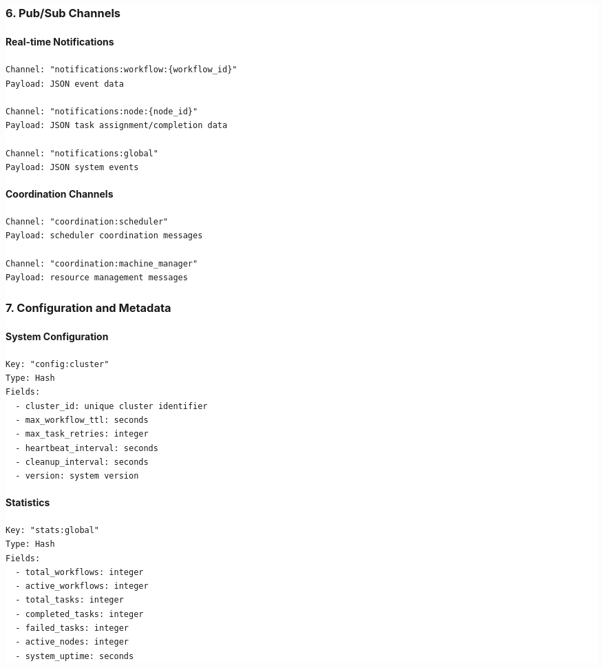 ### 6. Pub/Sub Channels

#### Real-time Notifications
```
Channel: "notifications:workflow:{workflow_id}"
Payload: JSON event data

Channel: "notifications:node:{node_id}"  
Payload: JSON task assignment/completion data

Channel: "notifications:global"
Payload: JSON system events
```

#### Coordination Channels
```
Channel: "coordination:scheduler"
Payload: scheduler coordination messages

Channel: "coordination:machine_manager"
Payload: resource management messages
```

### 7. Configuration and Metadata

#### System Configuration
```
Key: "config:cluster"
Type: Hash
Fields:
  - cluster_id: unique cluster identifier
  - max_workflow_ttl: seconds
  - max_task_retries: integer
  - heartbeat_interval: seconds
  - cleanup_interval: seconds
  - version: system version
```

#### Statistics
```
Key: "stats:global"
Type: Hash  
Fields:
  - total_workflows: integer
  - active_workflows: integer
  - total_tasks: integer
  - completed_tasks: integer
  - failed_tasks: integer
  - active_nodes: integer
  - system_uptime: seconds
```
